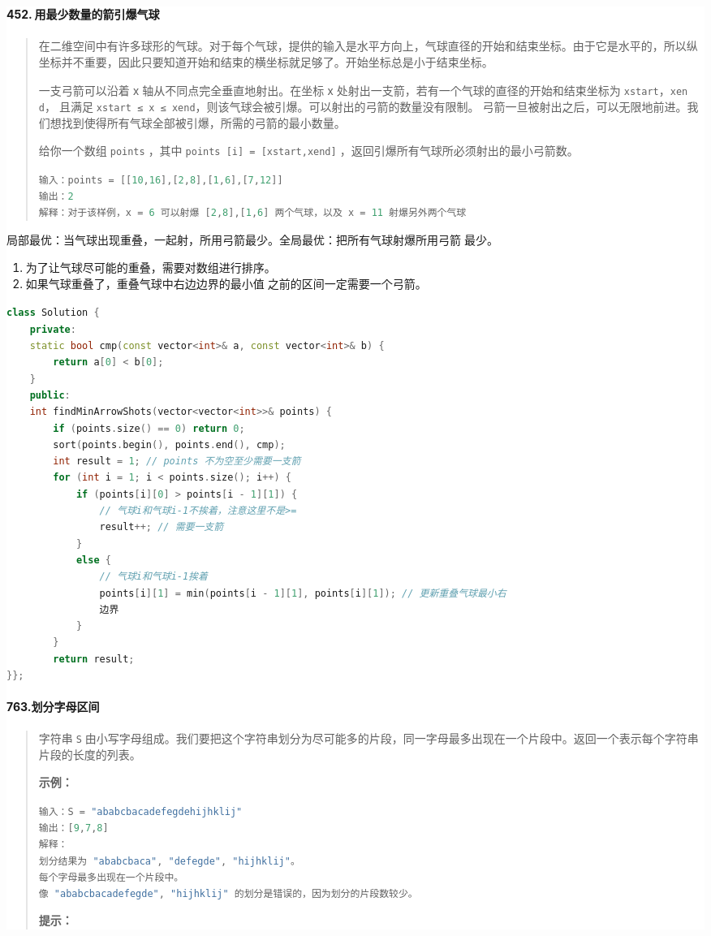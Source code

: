

#### 452. ⽤最少数量的箭引爆⽓球

> 在二维空间中有许多球形的气球。对于每个气球，提供的输入是水平方向上，气球直径的开始和结束坐标。由于它是水平的，所以纵坐标并不重要，因此只要知道开始和结束的横坐标就足够了。开始坐标总是小于结束坐标。
>
> 一支弓箭可以沿着 x 轴从不同点完全垂直地射出。在坐标 x 处射出一支箭，若有一个气球的直径的开始和结束坐标为 `xstart`，`xend`， 且满足  `xstart ≤ x ≤ xend`，则该气球会被引爆。可以射出的弓箭的数量没有限制。 弓箭一旦被射出之后，可以无限地前进。我们想找到使得所有气球全部被引爆，所需的弓箭的最小数量。
>
> 给你一个数组 `points` ，其中 `points [i] = [xstart,xend]` ，返回引爆所有气球所必须射出的最小弓箭数。
>
> ```Cpp
> 输入：points = [[10,16],[2,8],[1,6],[7,12]]
> 输出：2
> 解释：对于该样例，x = 6 可以射爆 [2,8],[1,6] 两个气球，以及 x = 11 射爆另外两个气球
> ```

局部最优：当⽓球出现重叠，⼀起射，所⽤⼸箭最少。全局最优：把所有⽓球射爆所⽤⼸箭
最少。

1. 为了让⽓球尽可能的重叠，需要对数组进⾏排序。
2. 如果⽓球重叠了，重叠⽓球中右边边界的最⼩值 之前的区间⼀定需要⼀个⼸箭。

```cpp
class Solution {
    private:
    static bool cmp(const vector<int>& a, const vector<int>& b) {
        return a[0] < b[0];
    }
    public:
    int findMinArrowShots(vector<vector<int>>& points) {
        if (points.size() == 0) return 0;
        sort(points.begin(), points.end(), cmp);
        int result = 1; // points 不为空⾄少需要⼀⽀箭
        for (int i = 1; i < points.size(); i++) {
            if (points[i][0] > points[i - 1][1]) {
                // ⽓球i和⽓球i-1不挨着，注意这⾥不是>=
                result++; // 需要⼀⽀箭
            }
            else {
                // ⽓球i和⽓球i-1挨着
                points[i][1] = min(points[i - 1][1], points[i][1]); // 更新重叠⽓球最⼩右
                边界
            }
        }
        return result;
}};
```



#### 763.划分字⺟区间

> 字符串 `S` 由小写字母组成。我们要把这个字符串划分为尽可能多的片段，同一字母最多出现在一个片段中。返回一个表示每个字符串片段的长度的列表。
>
> **示例：**
>
> ```cpp
> 输入：S = "ababcbacadefegdehijhklij"
> 输出：[9,7,8]
> 解释：
> 划分结果为 "ababcbaca", "defegde", "hijhklij"。
> 每个字母最多出现在一个片段中。
> 像 "ababcbacadefegde", "hijhklij" 的划分是错误的，因为划分的片段数较少。
> ```
>
> **提示：**
